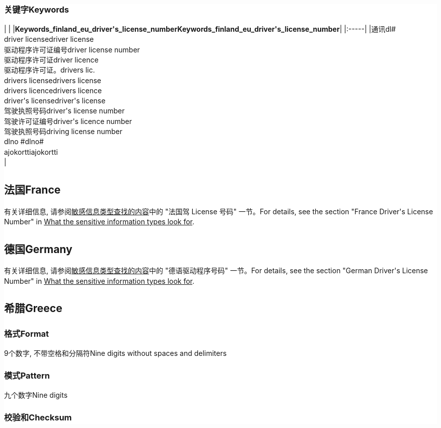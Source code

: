 ### <a name="keywords"></a><span data-ttu-id="3c15a-353">关键字</span><span class="sxs-lookup"><span data-stu-id="3c15a-353">Keywords</span></span>

<span data-ttu-id="3c15a-354">| |</span><span class="sxs-lookup"><span data-stu-id="3c15a-354"></span></span>
|<span data-ttu-id="3c15a-355">**Keywords_finland_eu_driver's_license_number**</span><span class="sxs-lookup"><span data-stu-id="3c15a-355">**Keywords_finland_eu_driver's_license_number**</span></span>|
|:-----|
|<span data-ttu-id="3c15a-356">通讯</span><span class="sxs-lookup"><span data-stu-id="3c15a-356">dl#</span></span>  <br/> <span data-ttu-id="3c15a-357">driver license</span><span class="sxs-lookup"><span data-stu-id="3c15a-357">driver license</span></span>  <br/> <span data-ttu-id="3c15a-358">驱动程序许可证编号</span><span class="sxs-lookup"><span data-stu-id="3c15a-358">driver license number</span></span>  <br/> <span data-ttu-id="3c15a-359">驱动程序许可证</span><span class="sxs-lookup"><span data-stu-id="3c15a-359">driver licence</span></span>  <br/> <span data-ttu-id="3c15a-360">驱动程序许可证。</span><span class="sxs-lookup"><span data-stu-id="3c15a-360">drivers lic.</span></span>  <br/> <span data-ttu-id="3c15a-361">drivers license</span><span class="sxs-lookup"><span data-stu-id="3c15a-361">drivers license</span></span>  <br/> <span data-ttu-id="3c15a-362">drivers licence</span><span class="sxs-lookup"><span data-stu-id="3c15a-362">drivers licence</span></span>  <br/> <span data-ttu-id="3c15a-363">driver's license</span><span class="sxs-lookup"><span data-stu-id="3c15a-363">driver's license</span></span>  <br/> <span data-ttu-id="3c15a-364">驾驶执照号码</span><span class="sxs-lookup"><span data-stu-id="3c15a-364">driver's license number</span></span>  <br/> <span data-ttu-id="3c15a-365">驾驶许可证编号</span><span class="sxs-lookup"><span data-stu-id="3c15a-365">driver's licence number</span></span>  <br/> <span data-ttu-id="3c15a-366">驾驶执照号码</span><span class="sxs-lookup"><span data-stu-id="3c15a-366">driving license number</span></span>  <br/> <span data-ttu-id="3c15a-367">dlno #</span><span class="sxs-lookup"><span data-stu-id="3c15a-367">dlno#</span></span>  <br/> <span data-ttu-id="3c15a-368">ajokortti</span><span class="sxs-lookup"><span data-stu-id="3c15a-368">ajokortti</span></span>  <br/> |
   
## <a name="france"></a><span data-ttu-id="3c15a-369">法国</span><span class="sxs-lookup"><span data-stu-id="3c15a-369">France</span></span>

<span data-ttu-id="3c15a-370">有关详细信息, 请参阅[敏感信息类型查找的内容](what-the-sensitive-information-types-look-for.md)中的 "法国驾 License 号码" 一节。</span><span class="sxs-lookup"><span data-stu-id="3c15a-370">For details, see the section "France Driver's License Number" in [What the sensitive information types look for](what-the-sensitive-information-types-look-for.md).</span></span>
  
## <a name="germany"></a><span data-ttu-id="3c15a-371">德国</span><span class="sxs-lookup"><span data-stu-id="3c15a-371">Germany</span></span>

<span data-ttu-id="3c15a-372">有关详细信息, 请参阅[敏感信息类型查找的内容](what-the-sensitive-information-types-look-for.md)中的 "德语驱动程序号码" 一节。</span><span class="sxs-lookup"><span data-stu-id="3c15a-372">For details, see the section "German Driver's License Number" in [What the sensitive information types look for](what-the-sensitive-information-types-look-for.md).</span></span>
  
## <a name="greece"></a><span data-ttu-id="3c15a-373">希腊</span><span class="sxs-lookup"><span data-stu-id="3c15a-373">Greece</span></span>

### <a name="format"></a><span data-ttu-id="3c15a-374">格式</span><span class="sxs-lookup"><span data-stu-id="3c15a-374">Format</span></span>

<span data-ttu-id="3c15a-375">9个数字, 不带空格和分隔符</span><span class="sxs-lookup"><span data-stu-id="3c15a-375">Nine digits without spaces and delimiters</span></span>
  
### <a name="pattern"></a><span data-ttu-id="3c15a-376">模式</span><span class="sxs-lookup"><span data-stu-id="3c15a-376">Pattern</span></span>

 <span data-ttu-id="3c15a-377">九个数字</span><span class="sxs-lookup"><span data-stu-id="3c15a-377">Nine digits</span></span> 
  
### <a name="checksum"></a><span data-ttu-id="3c15a-378">校验和</span><span class="sxs-lookup"><span data-stu-id="3c15a-378">Checksum</span></span>
